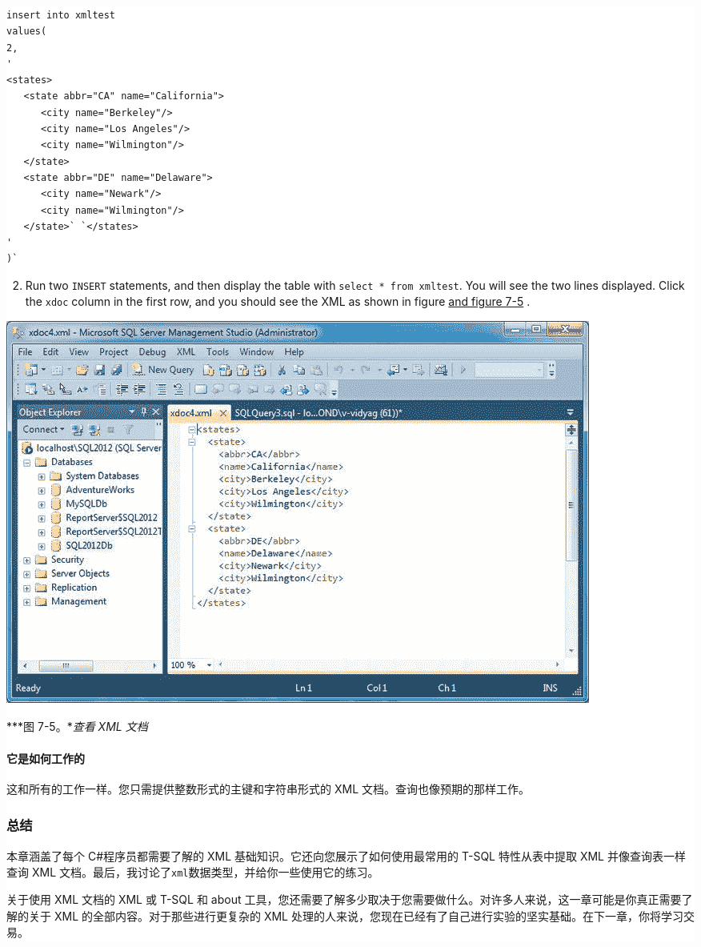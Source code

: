     insert into xmltest
    values(
    2,
    '
    <states>
       <state abbr="CA" name="California">
          <city name="Berkeley"/>
          <city name="Los Angeles"/>
          <city name="Wilmington"/>
       </state>
       <state abbr="DE" name="Delaware">
          <city name="Newark"/>
          <city name="Wilmington"/>
       </state>` `</states>
    '
    )`
2.  Run two `INSERT` statements, and then display the table with `select * from xmltest`. You will see the two lines displayed. Click the `xdoc` column in the first row, and you should see the XML as shown in figure [and figure 7-5](#fig_7_5) .

![Image](img/9781430242604_Fig07-05.jpg)

***图 7-5。**查看 XML 文档*

#### 它是如何工作的

这和所有的工作一样。您只需提供整数形式的主键和字符串形式的 XML 文档。查询也像预期的那样工作。

### 总结

本章涵盖了每个 C#程序员都需要了解的 XML 基础知识。它还向您展示了如何使用最常用的 T-SQL 特性从表中提取 XML 并像查询表一样查询 XML 文档。最后，我讨论了`xml`数据类型，并给你一些使用它的练习。

关于使用 XML 文档的 XML 或 T-SQL 和 about 工具，您还需要了解多少取决于您需要做什么。对许多人来说，这一章可能是你真正需要了解的关于 XML 的全部内容。对于那些进行更复杂的 XML 处理的人来说，您现在已经有了自己进行实验的坚实基础。在下一章，你将学习交易。